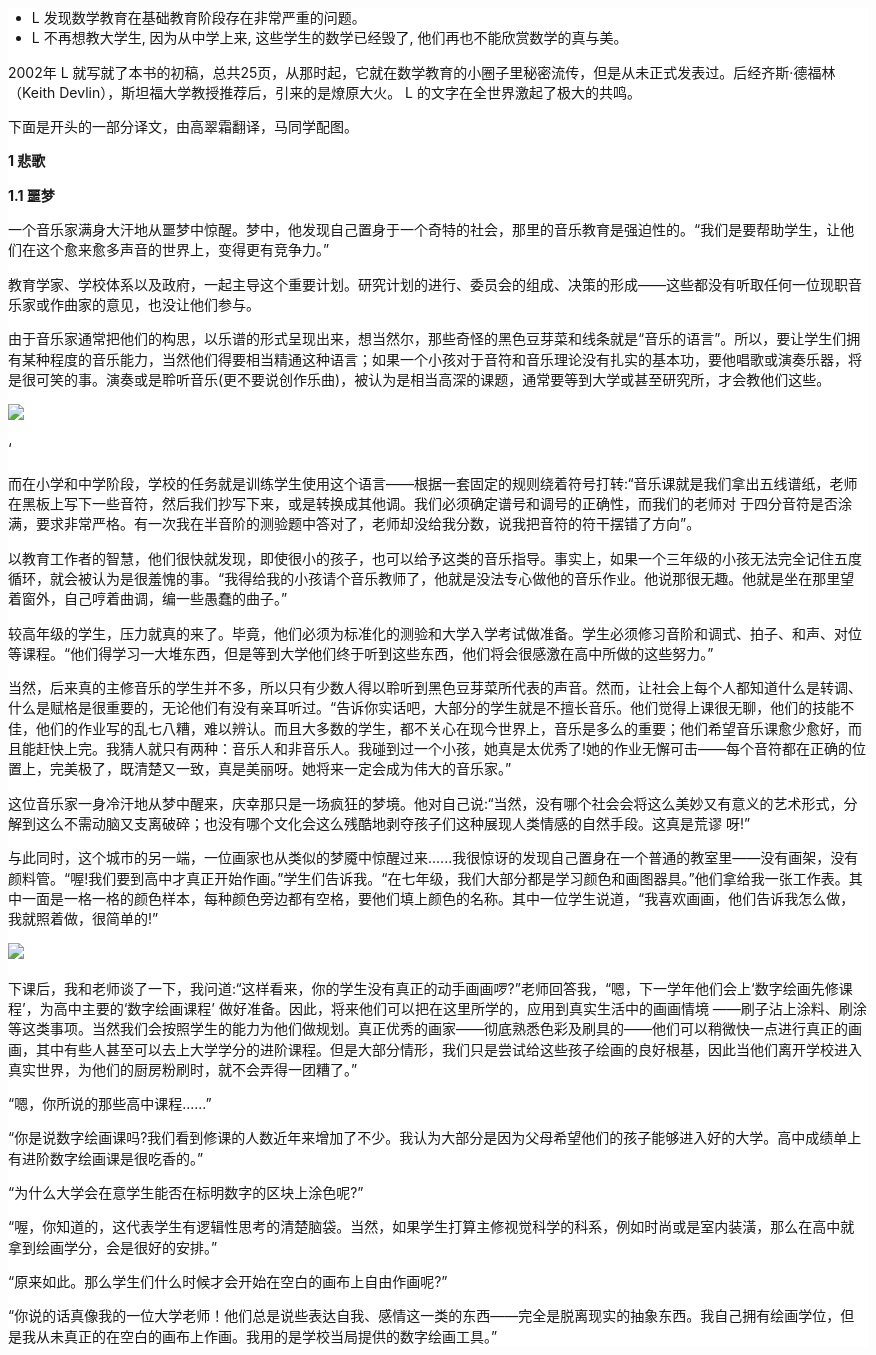 * L 发现数学教育在基础教育阶段存在非常严重的问题。
* L 不再想教大学生, 因为从中学上来, 这些学生的数学已经毁了, 他们再也不能欣赏数学的真与美。

2002年 L 就写就了本书的初稿，总共25页，从那时起，它就在数学教育的小圈子里秘密流传，但是从未正式发表过。后经齐斯·德福林（Keith Devlin），斯坦福大学教授推荐后，引来的是燎原大火。 L 的文字在全世界激起了极大的共鸣。

下面是开头的一部分译文，由高翠霜翻译，马同学配图。

**1 悲歌**

**1.1 噩梦**

一个音乐家满身大汗地从噩梦中惊醒。梦中，他发现自己置身于一个奇特的社会，那里的音乐教育是强迫性的。“我们是要帮助学生，让他们在这个愈来愈多声音的世界上，变得更有竞争力。”

教育学家、学校体系以及政府，一起主导这个重要计划。研究计划的进行、委员会的组成、决策的形成——这些都没有听取任何一位现职音乐家或作曲家的意见，也没让他们参与。

由于音乐家通常把他们的构思，以乐谱的形式呈现出来，想当然尔，那些奇怪的黑色豆芽菜和线条就是“音乐的语言”。所以，要让学生们拥有某种程度的音乐能力，当然他们得要相当精通这种语言；如果一个小孩对于音符和音乐理论没有扎实的基本功，要他唱歌或演奏乐器，将是很可笑的事。演奏或是聆听音乐(更不要说创作乐曲)，被认为是相当高深的课题，通常要等到大学或甚至研究所，才会教他们这些。

![](https://i-blog.csdnimg.cn/blog_migrate/ab180751f38f471c62801884a2f5f93d.png)

‘

而在小学和中学阶段，学校的任务就是训练学生使用这个语言——根据一套固定的规则绕着符号打转:“音乐课就是我们拿出五线谱纸，老师在黑板上写下一些音符，然后我们抄写下来，或是转换成其他调。我们必须确定谱号和调号的正确性，而我们的老师对 于四分音符是否涂满，要求非常严格。有一次我在半音阶的测验题中答对了，老师却没给我分数，说我把音符的符干摆错了方向”。

以教育工作者的智慧，他们很快就发现，即使很小的孩子，也可以给予这类的音乐指导。事实上，如果一个三年级的小孩无法完全记住五度循环，就会被认为是很羞愧的事。“我得给我的小孩请个音乐教师了，他就是没法专心做他的音乐作业。他说那很无趣。他就是坐在那里望着窗外，自己哼着曲调，编一些愚蠢的曲子。”

较高年级的学生，压力就真的来了。毕竟，他们必须为标准化的测验和大学入学考试做准备。学生必须修习音阶和调式、拍子、和声、对位等课程。“他们得学习一大堆东西，但是等到大学他们终于听到这些东西，他们将会很感激在高中所做的这些努力。”

当然，后来真的主修音乐的学生并不多，所以只有少数人得以聆听到黑色豆芽菜所代表的声音。然而，让社会上每个人都知道什么是转调、什么是赋格是很重要的，无论他们有没有亲耳听过。“告诉你实话吧，大部分的学生就是不擅长音乐。他们觉得上课很无聊，他们的技能不佳，他们的作业写的乱七八糟，难以辨认。而且大多数的学生，都不关心在现今世界上，音乐是多么的重要；他们希望音乐课愈少愈好，而且能赶快上完。我猜人就只有两种：音乐人和非音乐人。我碰到过一个小孩，她真是太优秀了!她的作业无懈可击——每个音符都在正确的位置上，完美极了，既清楚又一致，真是美丽呀。她将来一定会成为伟大的音乐家。”

这位音乐家一身冷汗地从梦中醒来，庆幸那只是一场疯狂的梦境。他对自己说:“当然，没有哪个社会会将这么美妙又有意义的艺术形式，分解到这么不需动脑又支离破碎；也没有哪个文化会这么残酷地剥夺孩子们这种展现人类情感的自然手段。这真是荒谬 呀!”

与此同时，这个城市的另一端，一位画家也从类似的梦魇中惊醒过来......我很惊讶的发现自己置身在一个普通的教室里——没有画架，没有颜料管。“喔!我们要到高中才真正开始作画。”学生们告诉我。“在七年级，我们大部分都是学习颜色和画图器具。”他们拿给我一张工作表。其中一面是一格一格的颜色样本，每种颜色旁边都有空格，要他们填上颜色的名称。其中一位学生说道，“我喜欢画画，他们告诉我怎么做，我就照着做，很简单的!”

![](https://i-blog.csdnimg.cn/blog_migrate/af05dc80943130a22aa200cb7c00227b.png)

下课后，我和老师谈了一下，我问道:“这样看来，你的学生没有真正的动手画画啰?”老师回答我，“嗯，下一学年他们会上‘数字绘画先修课程’，为高中主要的‘数字绘画课程’ 做好准备。因此，将来他们可以把在这里所学的，应用到真实生活中的画画情境 ——刷子沾上涂料、刷涂等这类事项。当然我们会按照学生的能力为他们做规划。真正优秀的画家——彻底熟悉色彩及刷具的——他们可以稍微快一点进行真正的画画，其中有些人甚至可以去上大学学分的进阶课程。但是大部分情形，我们只是尝试给这些孩子绘画的良好根基，因此当他们离开学校进入真实世界，为他们的厨房粉刷时，就不会弄得一团糟了。”

“嗯，你所说的那些高中课程......”

“你是说数字绘画课吗?我们看到修课的人数近年来增加了不少。我认为大部分是因为父母希望他们的孩子能够进入好的大学。高中成绩单上有进阶数字绘画课是很吃香的。”

“为什么大学会在意学生能否在标明数字的区块上涂色呢?”

“喔，你知道的，这代表学生有逻辑性思考的清楚脑袋。当然，如果学生打算主修视觉科学的科系，例如时尚或是室内装潢，那么在高中就拿到绘画学分，会是很好的安排。”

“原来如此。那么学生们什么时候才会开始在空白的画布上自由作画呢?”

“你说的话真像我的一位大学老师！他们总是说些表达自我、感情这一类的东西——完全是脱离现实的抽象东西。我自己拥有绘画学位，但是我从未真正的在空白的画布上作画。我用的是学校当局提供的数字绘画工具。”
